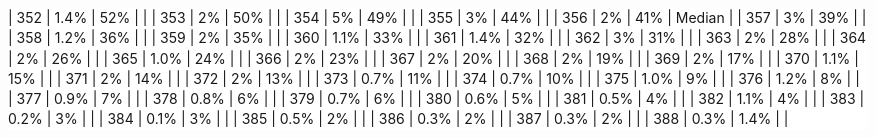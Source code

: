 | 352 | 1.4% | 52% |  |
| 353 | 2% | 50% |  |
| 354 | 5% | 49% |  |
| 355 | 3% | 44% |  |
| 356 | 2% | 41% | Median |
| 357 | 3% | 39% |  |
| 358 | 1.2% | 36% |  |
| 359 | 2% | 35% |  |
| 360 | 1.1% | 33% |  |
| 361 | 1.4% | 32% |  |
| 362 | 3% | 31% |  |
| 363 | 2% | 28% |  |
| 364 | 2% | 26% |  |
| 365 | 1.0% | 24% |  |
| 366 | 2% | 23% |  |
| 367 | 2% | 20% |  |
| 368 | 2% | 19% |  |
| 369 | 2% | 17% |  |
| 370 | 1.1% | 15% |  |
| 371 | 2% | 14% |  |
| 372 | 2% | 13% |  |
| 373 | 0.7% | 11% |  |
| 374 | 0.7% | 10% |  |
| 375 | 1.0% | 9% |  |
| 376 | 1.2% | 8% |  |
| 377 | 0.9% | 7% |  |
| 378 | 0.8% | 6% |  |
| 379 | 0.7% | 6% |  |
| 380 | 0.6% | 5% |  |
| 381 | 0.5% | 4% |  |
| 382 | 1.1% | 4% |  |
| 383 | 0.2% | 3% |  |
| 384 | 0.1% | 3% |  |
| 385 | 0.5% | 2% |  |
| 386 | 0.3% | 2% |  |
| 387 | 0.3% | 2% |  |
| 388 | 0.3% | 1.4% |  |